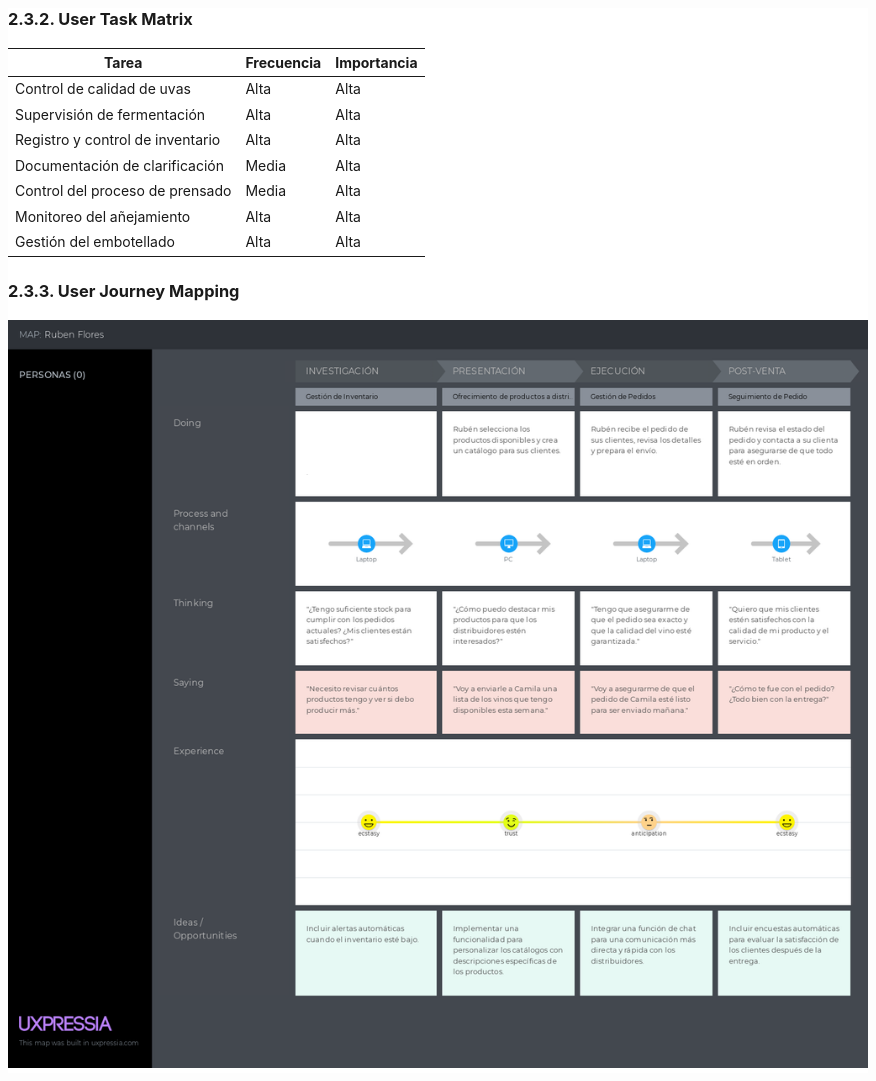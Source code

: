 ### 2.3.2. User Task Matrix

| Tarea                                  | Frecuencia | Importancia |
|----------------------------------------|------------|-------------|
| Control de calidad de uvas             | Alta       | Alta        |
| Supervisión de fermentación            | Alta       | Alta        |
| Registro y control de inventario       | Alta       | Alta        |
| Documentación de clarificación         | Media      | Alta        |
| Control del proceso de prensado         | Media      | Alta        |
| Monitoreo del añejamiento              | Alta       | Alta        |
| Gestión del embotellado                 | Alta       | Alta        |

### 2.3.3. User Journey Mapping

![](../assets/img/chapter-II/Ruben%20Flores-UJM.png)
